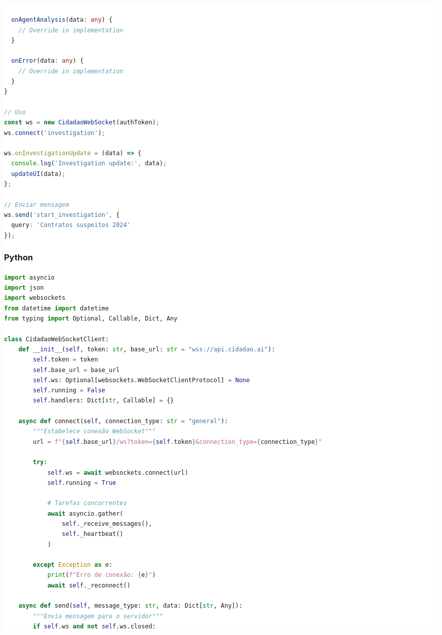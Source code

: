 ```typescript
  
  onAgentAnalysis(data: any) {
    // Override in implementation
  }
  
  onError(data: any) {
    // Override in implementation
  }
}

// Uso
const ws = new CidadaoWebSocket(authToken);
ws.connect('investigation');

ws.onInvestigationUpdate = (data) => {
  console.log('Investigation update:', data);
  updateUI(data);
};

// Enviar mensagem
ws.send('start_investigation', {
  query: 'Contratos suspeitos 2024'
});
```

### Python

```python
import asyncio
import json
import websockets
from datetime import datetime
from typing import Optional, Callable, Dict, Any

class CidadaoWebSocketClient:
    def __init__(self, token: str, base_url: str = "wss://api.cidadao.ai"):
        self.token = token
        self.base_url = base_url
        self.ws: Optional[websockets.WebSocketClientProtocol] = None
        self.running = False
        self.handlers: Dict[str, Callable] = {}
        
    async def connect(self, connection_type: str = "general"):
        """Estabelece conexão WebSocket"""
        url = f"{self.base_url}/ws?token={self.token}&connection_type={connection_type}"
        
        try:
            self.ws = await websockets.connect(url)
            self.running = True
            
            # Tarefas concorrentes
            await asyncio.gather(
                self._receive_messages(),
                self._heartbeat()
            )
            
        except Exception as e:
            print(f"Erro de conexão: {e}")
            await self._reconnect()
    
    async def send(self, message_type: str, data: Dict[str, Any]):
        """Envia mensagem para o servidor"""
        if self.ws and not self.ws.closed:
```
